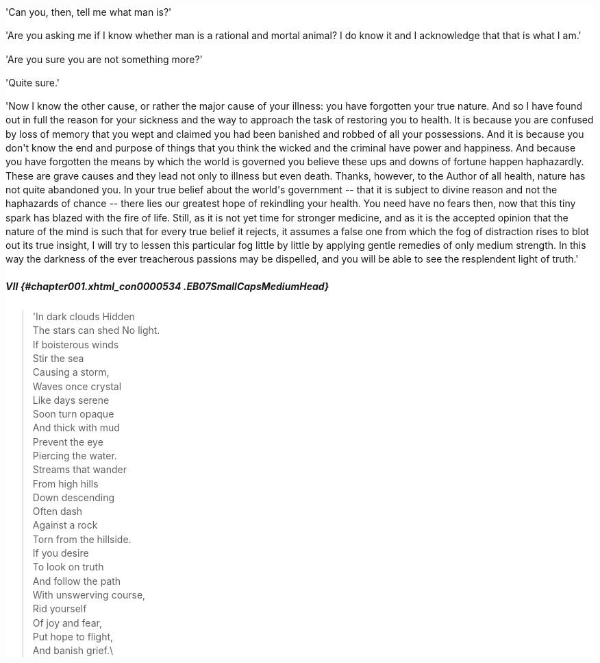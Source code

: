 'Can you, then, tell me what
man is?'

'Are you asking me if I know
whether man is a rational and mortal animal? I do know it and I acknowledge that
that is what I am.'

'Are you sure you are not
something more?'

'Quite sure.'

'Now I know the other cause,
or rather the major cause of your illness: you have forgotten your true nature. And
so I have found out in full the reason for your sickness and the way to approach the
task of restoring you to health. It is because you are confused by loss of memory
that you wept and claimed you had been banished and robbed of all your possessions.
And it is because you don't know the end and purpose of things that you
think the wicked and the criminal have power and happiness. And because you have
forgotten the means by which the world is governed you believe these ups and downs
of fortune happen haphazardly. These are grave causes and they lead not only to
illness but even death. Thanks, however, to the Author of all health, nature has not
quite abandoned you. In your true belief about the world's government
-- that it is subject to divine reason and not the haphazards of chance
-- there lies our greatest hope of rekindling your health. You need have no
fears then, now that this tiny spark has blazed with the fire of life. Still, as it
is not yet time for stronger medicine, and as it is the accepted opinion that the
nature of the mind is such that for every true belief it rejects, it assumes a false
one from which the fog of distraction rises to blot out its true insight, I will try
to lessen this particular fog little by little by applying gentle remedies of only
medium strength. In this way the darkness of the ever treacherous passions may be
dispelled, and you will be able to see the resplendent light of
truth.'

##### VII {#chapter001.xhtml_con0000534 .EB07SmallCapsMediumHead}

> 'In dark clouds Hidden\
> The stars can shed No light.\
> If boisterous winds\
> Stir the sea\
> Causing a storm,\
> Waves once crystal\
> Like days serene\
> Soon
> turn opaque\
> And thick with mud\
> Prevent the eye\
> Piercing the
> water.\
> Streams that wander\
> From high hills\
> Down descending\
> Often dash\
> Against a rock\
> Torn from the hillside.\
> If you
> desire\
> To look on truth\
> And follow the path\
> With unswerving
> course,\
> Rid yourself\
> Of joy and fear,\
> Put hope to flight,\
> And banish grief.\